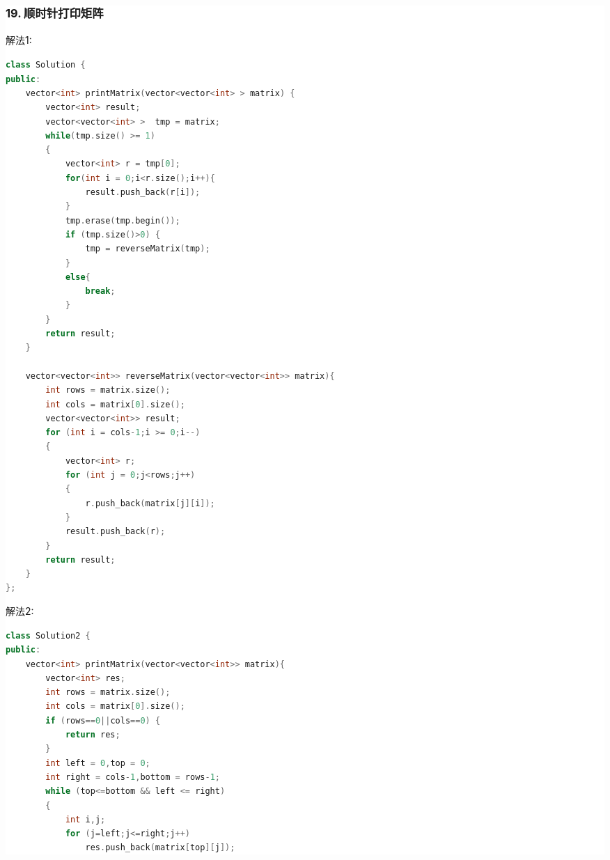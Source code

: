 <a id="顺时针打印矩阵"></a>

### 19. 顺时针打印矩阵

解法1:

```cpp
class Solution {
public:
    vector<int> printMatrix(vector<vector<int> > matrix) {
        vector<int> result;
        vector<vector<int> >  tmp = matrix;
        while(tmp.size() >= 1)
        {
            vector<int> r = tmp[0];
            for(int i = 0;i<r.size();i++){
                result.push_back(r[i]);
            }
            tmp.erase(tmp.begin());
            if (tmp.size()>0) {
                tmp = reverseMatrix(tmp);
            }
            else{
                break;
            }
        }
        return result;
    }
    
    vector<vector<int>> reverseMatrix(vector<vector<int>> matrix){
        int rows = matrix.size();
        int cols = matrix[0].size();
        vector<vector<int>> result;
        for (int i = cols-1;i >= 0;i--)
        {
            vector<int> r;
            for (int j = 0;j<rows;j++)
            {
                r.push_back(matrix[j][i]);
            }
            result.push_back(r);
        }
        return result;
    }
};
```

解法2:

```cpp
class Solution2 {
public:
    vector<int> printMatrix(vector<vector<int>> matrix){
        vector<int> res;
        int rows = matrix.size();
        int cols = matrix[0].size();
        if (rows==0||cols==0) {
            return res;
        }
        int left = 0,top = 0;
        int right = cols-1,bottom = rows-1;
        while (top<=bottom && left <= right)
        {
            int i,j;
            for (j=left;j<=right;j++)
                res.push_back(matrix[top][j]);
```